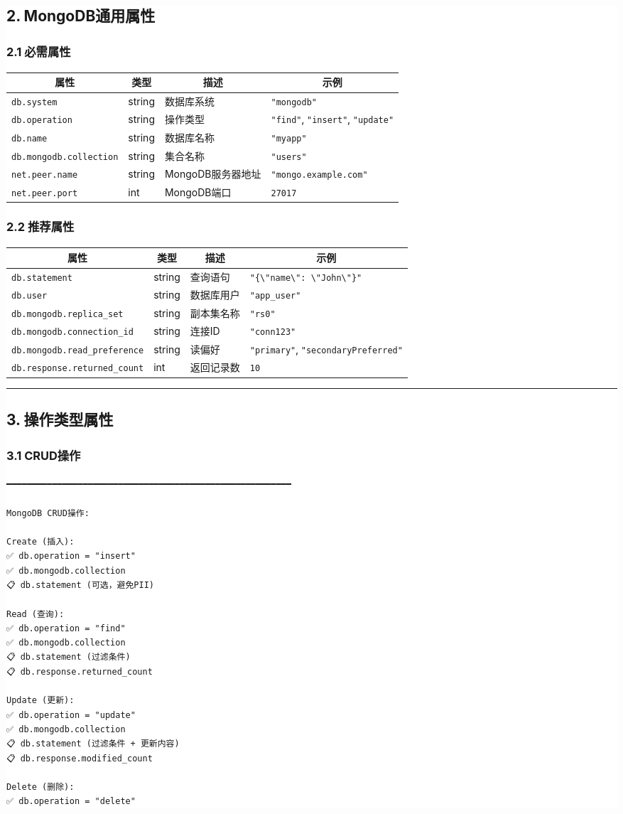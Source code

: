 
## 2. MongoDB通用属性

### 2.1 必需属性

| 属性 | 类型 | 描述 | 示例 |
|------|------|------|------|
| `db.system` | string | 数据库系统 | `"mongodb"` |
| `db.operation` | string | 操作类型 | `"find"`, `"insert"`, `"update"` |
| `db.name` | string | 数据库名称 | `"myapp"` |
| `db.mongodb.collection` | string | 集合名称 | `"users"` |
| `net.peer.name` | string | MongoDB服务器地址 | `"mongo.example.com"` |
| `net.peer.port` | int | MongoDB端口 | `27017` |

### 2.2 推荐属性

| 属性 | 类型 | 描述 | 示例 |
|------|------|------|------|
| `db.statement` | string | 查询语句 | `"{\"name\": \"John\"}"` |
| `db.user` | string | 数据库用户 | `"app_user"` |
| `db.mongodb.replica_set` | string | 副本集名称 | `"rs0"` |
| `db.mongodb.connection_id` | string | 连接ID | `"conn123"` |
| `db.mongodb.read_preference` | string | 读偏好 | `"primary"`, `"secondaryPreferred"` |
| `db.response.returned_count` | int | 返回记录数 | `10` |

---

## 3. 操作类型属性

### 3.1 CRUD操作

```text
━━━━━━━━━━━━━━━━━━━━━━━━━━━━━━━━━━━━━━━━━━━━━━━━━━━━━━━━

MongoDB CRUD操作:

Create (插入):
✅ db.operation = "insert"
✅ db.mongodb.collection
📋 db.statement (可选，避免PII)

Read (查询):
✅ db.operation = "find"
✅ db.mongodb.collection
📋 db.statement (过滤条件)
📋 db.response.returned_count

Update (更新):
✅ db.operation = "update"
✅ db.mongodb.collection
📋 db.statement (过滤条件 + 更新内容)
📋 db.response.modified_count

Delete (删除):
✅ db.operation = "delete"
```